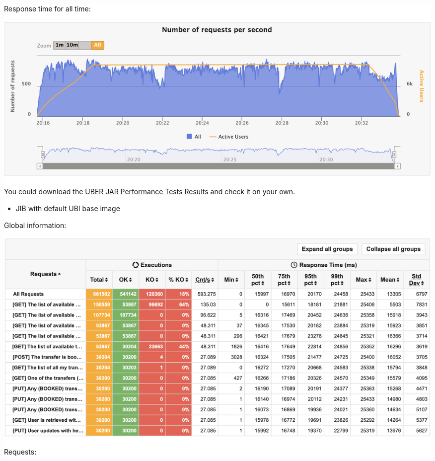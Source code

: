Response time for all time:

![](./static/reactive/jar/uber/response_time_all.png)

You could download the [UBER JAR Performance Tests Results](./static/reactive/jar/uber/reactive-uber-jar.zip) and check it on your own.

* JIB with default UBI base image

Global information:

![](./static/reactive/jib/ubi/global.png)

Requests:
